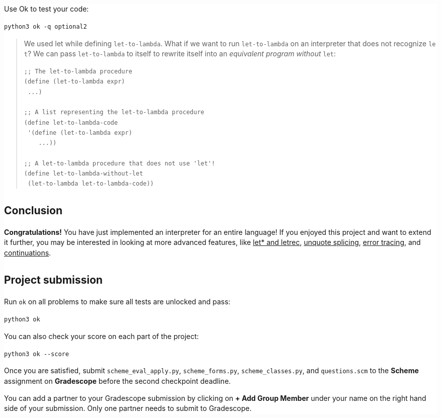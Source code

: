 Use Ok to test your code:

```
python3 ok -q optional2
```

  

> We used let while defining `let-to-lambda`. What if we want to run `let-to-lambda` on an interpreter that does not recognize `let`? We can pass `let-to-lambda` to itself to rewrite itself into an _equivalent program without_ `let`:
> 
> ```
> ;; The let-to-lambda procedure
> (define (let-to-lambda expr)
>  ...)
> 
> ;; A list representing the let-to-lambda procedure
> (define let-to-lambda-code
>  '(define (let-to-lambda expr)
>     ...))
> 
> ;; A let-to-lambda procedure that does not use 'let'!
> (define let-to-lambda-without-let
>  (let-to-lambda let-to-lambda-code))
> ```

## Conclusion

**Congratulations!** You have just implemented an interpreter for an entire language! If you enjoyed this project and want to extend it further, you may be interested in looking at more advanced features, like [let\* and letrec](http://schemers.org/Documents/Standards/R5RS/HTML/r5rs-Z-H-7.html#%_sec_4.2.2), [unquote splicing](http://schemers.org/Documents/Standards/R5RS/HTML/r5rs-Z-H-7.html#%_sec_4.2.6), [error tracing](https://en.wikipedia.org/wiki/Stack_trace), and [continuations](https://en.wikipedia.org/wiki/Call-with-current-continuation).

## Project submission

Run `ok` on all problems to make sure all tests are unlocked and pass:

```
python3 ok
```

You can also check your score on each part of the project:

```
python3 ok --score
```

Once you are satisfied, submit `scheme_eval_apply.py`, `scheme_forms.py`, `scheme_classes.py`, and `questions.scm` to the **Scheme** assignment on **Gradescope** before the second checkpoint deadline.

You can add a partner to your Gradescope submission by clicking on **\+ Add Group Member** under your name on the right hand side of your submission. Only one partner needs to submit to Gradescope.